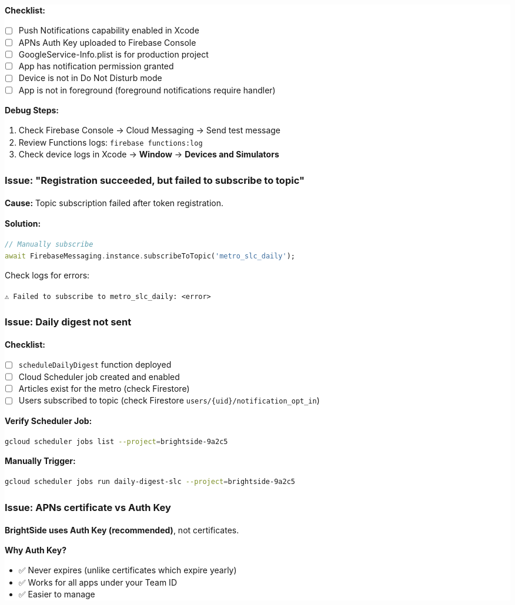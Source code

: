 **Checklist:**
- [ ] Push Notifications capability enabled in Xcode
- [ ] APNs Auth Key uploaded to Firebase Console
- [ ] GoogleService-Info.plist is for production project
- [ ] App has notification permission granted
- [ ] Device is not in Do Not Disturb mode
- [ ] App is not in foreground (foreground notifications require handler)

**Debug Steps:**
1. Check Firebase Console → Cloud Messaging → Send test message
2. Review Functions logs: `firebase functions:log`
3. Check device logs in Xcode → **Window** → **Devices and Simulators**

### Issue: "Registration succeeded, but failed to subscribe to topic"

**Cause:** Topic subscription failed after token registration.

**Solution:**
```dart
// Manually subscribe
await FirebaseMessaging.instance.subscribeToTopic('metro_slc_daily');
```

Check logs for errors:
```
⚠️ Failed to subscribe to metro_slc_daily: <error>
```

### Issue: Daily digest not sent

**Checklist:**
- [ ] `scheduleDailyDigest` function deployed
- [ ] Cloud Scheduler job created and enabled
- [ ] Articles exist for the metro (check Firestore)
- [ ] Users subscribed to topic (check Firestore `users/{uid}/notification_opt_in`)

**Verify Scheduler Job:**
```bash
gcloud scheduler jobs list --project=brightside-9a2c5
```

**Manually Trigger:**
```bash
gcloud scheduler jobs run daily-digest-slc --project=brightside-9a2c5
```

### Issue: APNs certificate vs Auth Key

**BrightSide uses Auth Key (recommended)**, not certificates.

**Why Auth Key?**
- ✅ Never expires (unlike certificates which expire yearly)
- ✅ Works for all apps under your Team ID
- ✅ Easier to manage
